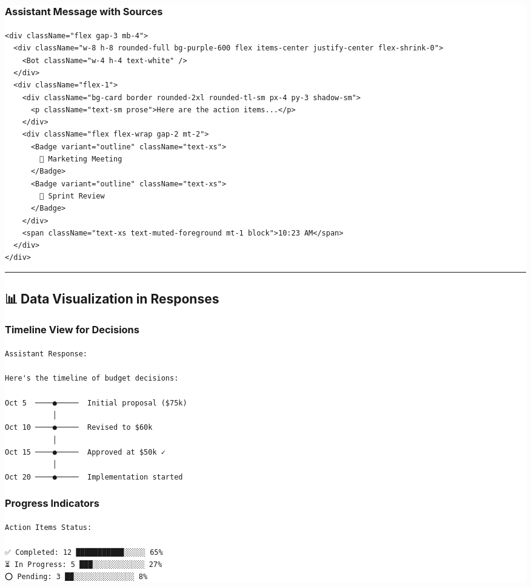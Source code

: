 ### Assistant Message with Sources

```tsx
<div className="flex gap-3 mb-4">
  <div className="w-8 h-8 rounded-full bg-purple-600 flex items-center justify-center flex-shrink-0">
    <Bot className="w-4 h-4 text-white" />
  </div>
  <div className="flex-1">
    <div className="bg-card border rounded-2xl rounded-tl-sm px-4 py-3 shadow-sm">
      <p className="text-sm prose">Here are the action items...</p>
    </div>
    <div className="flex flex-wrap gap-2 mt-2">
      <Badge variant="outline" className="text-xs">
        📄 Marketing Meeting
      </Badge>
      <Badge variant="outline" className="text-xs">
        📄 Sprint Review
      </Badge>
    </div>
    <span className="text-xs text-muted-foreground mt-1 block">10:23 AM</span>
  </div>
</div>
```

---

## 📊 Data Visualization in Responses

### Timeline View for Decisions

```
Assistant Response:

Here's the timeline of budget decisions:

Oct 5  ────●─────  Initial proposal ($75k)
           │
Oct 10 ────●─────  Revised to $60k
           │
Oct 15 ────●─────  Approved at $50k ✓
           │
Oct 20 ────●─────  Implementation started
```

### Progress Indicators

```
Action Items Status:

✅ Completed: 12 ███████████░░░░░ 65%
⏳ In Progress: 5 ███░░░░░░░░░░░░ 27%
⭕ Pending: 3 ██░░░░░░░░░░░░░░ 8%
```
